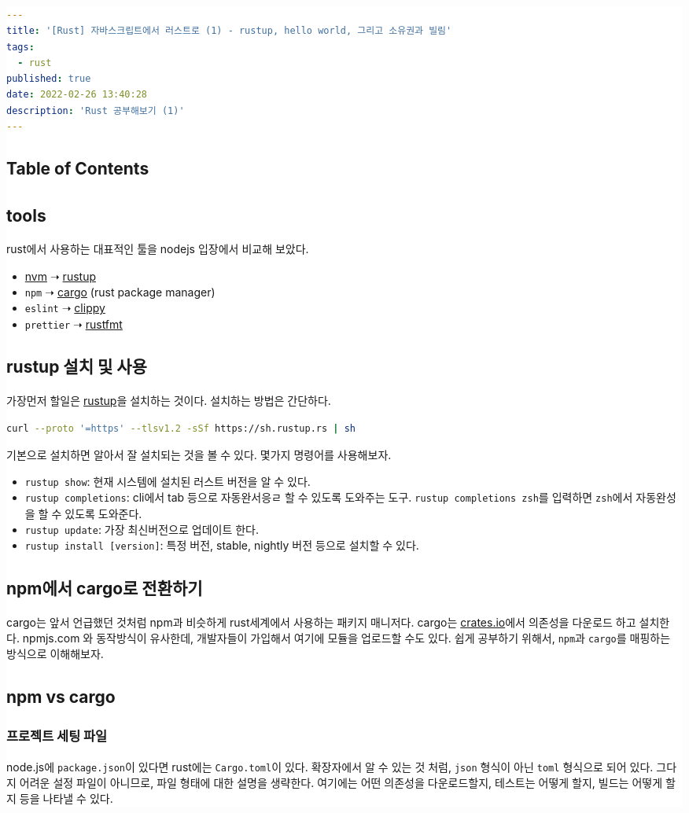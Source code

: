```yaml
---
title: '[Rust] 자바스크립트에서 러스트로 (1) - rustup, hello world, 그리고 소유권과 빌림'
tags:
  - rust
published: true
date: 2022-02-26 13:40:28
description: 'Rust 공부해보기 (1)'
---
```


## Table of Contents

## tools

rust에서 사용하는 대표적인 툴을 nodejs 입장에서 비교해 보았다.

- [nvm](https://github.com/nvm-sh/nvm) ➝ [rustup](https://rustup.rs/)
- `npm` ➝ [cargo](https://rustup.rs/) (rust package manager)
- `eslint` ➝ [clippy](https://github.com/rust-lang/rust-clippy)
- `prettier` ➝ [rustfmt](https://github.com/rust-lang/rustfmt)

## rustup 설치 및 사용

가장먼저 할일은 [rustup](https://rustup.rs/)을 설치하는 것이다. 설치하는 방법은 간단하다.

```bash
curl --proto '=https' --tlsv1.2 -sSf https://sh.rustup.rs | sh
```

기본으로 설치하면 알아서 잘 설치되는 것을 볼 수 있다. 몇가지 명령어를 사용해보자.

- `rustup show`: 현재 시스템에 설치된 러스트 버전을 알 수 있다.
- `rustup completions`: cli에서 tab 등으로 자동완서응ㄹ 할 수 있도록 도와주는 도구. `rustup completions zsh`를 입력하면 `zsh`에서 자동완성을 할 수 있도록 도와준다.
- `rustup update`: 가장 최신버전으로 업데이트 한다.
- `rustup install [version]`: 특정 버전, stable, nightly 버전 등으로 설치할 수 있다.

## npm에서 cargo로 전환하기

cargo는 앞서 언급했던 것처럼 npm과 비슷하게 rust세계에서 사용하는 패키지 매니저다. cargo는 [crates.io](https://crates.io/)에서 의존성을 다운로드 하고 설치한다. npmjs.com 와 동작방식이 유사한데, 개발자들이 가입해서 여기에 모듈을 업로드할 수도 있다. 쉽게 공부하기 위해서, `npm`과 `cargo`를 매핑하는 방식으로 이해해보자.

## npm vs cargo

### 프로젝트 세팅 파일

node.js에 `package.json`이 있다면 rust에는 `Cargo.toml`이 있다. 확장자에서 알 수 있는 것 처럼, `json` 형식이 아닌 `toml` 형식으로 되어 있다. 그다지 어려운 설정 파일이 아니므로, 파일 형태에 대한 설명을 생략한다. 여기에는 어떤 의존성을 다운로드할지, 테스트는 어떻게 할지, 빌드는 어떻게 할지 등을 나타낼 수 있다.
